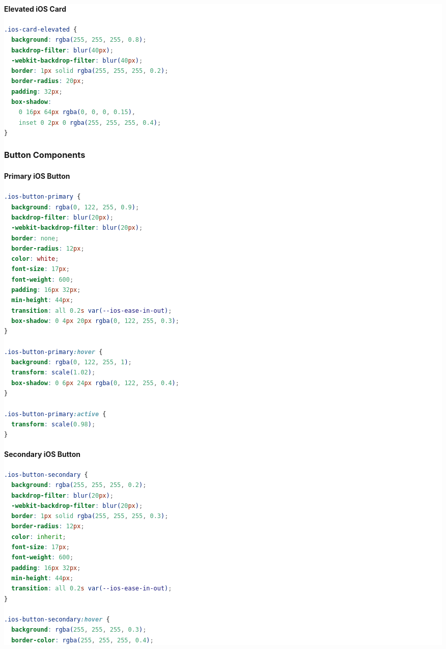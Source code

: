 #### Elevated iOS Card
```css
.ios-card-elevated {
  background: rgba(255, 255, 255, 0.8);
  backdrop-filter: blur(40px);
  -webkit-backdrop-filter: blur(40px);
  border: 1px solid rgba(255, 255, 255, 0.2);
  border-radius: 20px;
  padding: 32px;
  box-shadow: 
    0 16px 64px rgba(0, 0, 0, 0.15),
    inset 0 2px 0 rgba(255, 255, 255, 0.4);
}
```

### Button Components

#### Primary iOS Button
```css
.ios-button-primary {
  background: rgba(0, 122, 255, 0.9);
  backdrop-filter: blur(20px);
  -webkit-backdrop-filter: blur(20px);
  border: none;
  border-radius: 12px;
  color: white;
  font-size: 17px;
  font-weight: 600;
  padding: 16px 32px;
  min-height: 44px;
  transition: all 0.2s var(--ios-ease-in-out);
  box-shadow: 0 4px 20px rgba(0, 122, 255, 0.3);
}

.ios-button-primary:hover {
  background: rgba(0, 122, 255, 1);
  transform: scale(1.02);
  box-shadow: 0 6px 24px rgba(0, 122, 255, 0.4);
}

.ios-button-primary:active {
  transform: scale(0.98);
}
```

#### Secondary iOS Button
```css
.ios-button-secondary {
  background: rgba(255, 255, 255, 0.2);
  backdrop-filter: blur(20px);
  -webkit-backdrop-filter: blur(20px);
  border: 1px solid rgba(255, 255, 255, 0.3);
  border-radius: 12px;
  color: inherit;
  font-size: 17px;
  font-weight: 600;
  padding: 16px 32px;
  min-height: 44px;
  transition: all 0.2s var(--ios-ease-in-out);
}

.ios-button-secondary:hover {
  background: rgba(255, 255, 255, 0.3);
  border-color: rgba(255, 255, 255, 0.4);
```